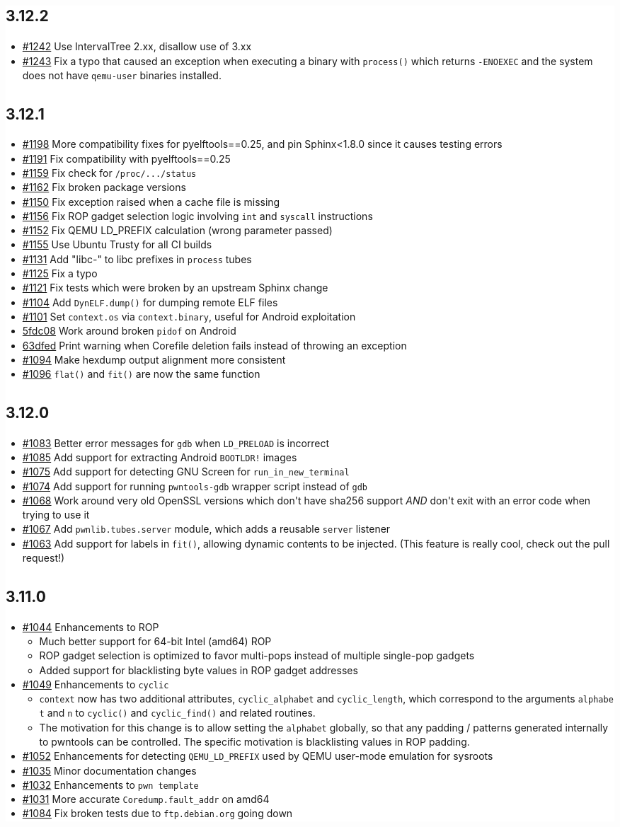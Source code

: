 [1175]: https://github.com/Gallopsled/pwntools/pull/1175
[1204]: https://github.com/Gallopsled/pwntools/pull/1204
[1277]: https://github.com/Gallopsled/pwntools/pull/1277
[1292]: https://github.com/Gallopsled/pwntools/pull/1292
[1355]: https://github.com/Gallopsled/pwntools/pull/1355

## 3.12.2

- [#1242][1242] Use IntervalTree 2.xx, disallow use of 3.xx
- [#1243][1243] Fix a typo that caused an exception when executing a binary with `process()` which returns `-ENOEXEC` and the system does not have `qemu-user` binaries installed.

[1242]: https://github.com/Gallopsled/pwntools/pull/1242
[1243]: https://github.com/Gallopsled/pwntools/pull/1243

## 3.12.1

- [#1198][1198] More compatibility fixes for pyelftools==0.25, and pin Sphinx<1.8.0 since it causes testing errors
- [#1191][1191] Fix compatibility with pyelftools==0.25
- [#1159][1159] Fix check for `/proc/.../status`
- [#1162][1162] Fix broken package versions
- [#1150][1150] Fix exception raised when a cache file is missing
- [#1156][1156] Fix ROP gadget selection logic involving `int` and `syscall` instructions
- [#1152][1152] Fix QEMU LD_PREFIX calculation (wrong parameter passed)
- [#1155][1155] Use Ubuntu Trusty for all CI builds
- [#1131][1131] Add "libc-" to libc prefixes in `process` tubes
- [#1125][1125] Fix a typo
- [#1121][1121] Fix tests which were broken by an upstream Sphinx change
- [#1104][1104] Add `DynELF.dump()` for dumping remote ELF files
- [#1101][1101] Set `context.os` via `context.binary`, useful for Android exploitation
- [5fdc08][5fdc08] Work around broken `pidof` on Android
- [63dfed][63dfed] Print warning when Corefile deletion fails instead of throwing an exception
- [#1094][1094] Make hexdump output alignment more consistent
- [#1096][1096] `flat()` and `fit()` are now the same function

[1198]: https://github.com/Gallopsled/pwntools/pull/1198
[1191]: https://github.com/Gallopsled/pwntools/pull/1191
[1159]: https://github.com/Gallopsled/pwntools/pull/1159
[1162]: https://github.com/Gallopsled/pwntools/pull/1162
[1150]: https://github.com/Gallopsled/pwntools/pull/1150
[1156]: https://github.com/Gallopsled/pwntools/pull/1156
[1152]: https://github.com/Gallopsled/pwntools/pull/1152
[1155]: https://github.com/Gallopsled/pwntools/pull/1155
[1131]: https://github.com/Gallopsled/pwntools/pull/1131
[1125]: https://github.com/Gallopsled/pwntools/pull/1125
[1121]: https://github.com/Gallopsled/pwntools/pull/1121
[1104]: https://github.com/Gallopsled/pwntools/pull/1104
[1101]: https://github.com/Gallopsled/pwntools/pull/1101
[1094]: https://github.com/Gallopsled/pwntools/pull/1094
[1096]: https://github.com/Gallopsled/pwntools/pull/1096
[5fdc08]: https://github.com/Gallopsled/pwntools/commit/5fdc08
[63dfed]: https://github.com/Gallopsled/pwntools/commit/63dfed

## 3.12.0

- [#1083][1083] Better error messages for `gdb` when `LD_PRELOAD` is incorrect
- [#1085][1085] Add support for extracting Android `BOOTLDR!` images
- [#1075][1075] Add support for detecting GNU Screen for `run_in_new_terminal`
- [#1074][1074] Add support for running `pwntools-gdb` wrapper script instead of `gdb`
- [#1068][1068] Work around very old OpenSSL versions which don't have sha256 support *AND* don't exit with an error code when trying to use it
- [#1067][1067] Add `pwnlib.tubes.server` module, which adds a reusable `server` listener
- [#1063][1063] Add support for labels in `fit()`, allowing dynamic contents to be injected.  (This feature is really cool, check out the pull request!)

[1083]: https://github.com/Gallopsled/pwntools/pull/1083
[1085]: https://github.com/Gallopsled/pwntools/pull/1085
[1075]: https://github.com/Gallopsled/pwntools/pull/1075
[1074]: https://github.com/Gallopsled/pwntools/pull/1074
[1068]: https://github.com/Gallopsled/pwntools/pull/1068
[1067]: https://github.com/Gallopsled/pwntools/pull/1067
[1063]: https://github.com/Gallopsled/pwntools/pull/1063

## 3.11.0

- [#1044][1044] Enhancements to ROP
    + Much better support for 64-bit Intel (amd64) ROP
    + ROP gadget selection is optimized to favor multi-pops instead of multiple single-pop gadgets
    + Added support for blacklisting byte values in ROP gadget addresses
- [#1049][1049] Enhancements to `cyclic`
    + `context` now has two additional attributes, `cyclic_alphabet` and `cyclic_length`, which correspond to the arguments `alphabet` and `n` to `cyclic()` and `cyclic_find()` and related routines.
    + The motivation for this change is to allow setting the `alphabet` globally, so that any padding / patterns generated internally to pwntools can be controlled.  The specific motivation is blacklisting values in ROP padding.
- [#1052][1052] Enhancements for detecting `QEMU_LD_PREFIX` used by QEMU user-mode emulation for sysroots
- [#1035][1035] Minor documentation changes
- [#1032][1032] Enhancements to `pwn template`
- [#1031][1031] More accurate `Coredump.fault_addr` on amd64
- [#1084][1084] Fix broken tests due to `ftp.debian.org` going down


[2471]: https://github.com/Gallopsled/pwntools/pull/2471
[2358]: https://github.com/Gallopsled/pwntools/pull/2358
[2457]: https://github.com/Gallopsled/pwntools/pull/2457
[2444]: https://github.com/Gallopsled/pwntools/pull/2444
[2436]: https://github.com/Gallopsled/pwntools/pull/2436
[2371]: https://github.com/Gallopsled/pwntools/pull/2371
[2360]: https://github.com/Gallopsled/pwntools/pull/2360
[2356]: https://github.com/Gallopsled/pwntools/pull/2356
[2374]: https://github.com/Gallopsled/pwntools/pull/2374
[2327]: https://github.com/Gallopsled/pwntools/pull/2327
[2322]: https://github.com/Gallopsled/pwntools/pull/2322
[2330]: https://github.com/Gallopsled/pwntools/pull/2330
[2389]: https://github.com/Gallopsled/pwntools/pull/2389
[2391]: https://github.com/Gallopsled/pwntools/pull/2391
[2376]: https://github.com/Gallopsled/pwntools/pull/2376
[2387]: https://github.com/Gallopsled/pwntools/pull/2387
[2388]: https://github.com/Gallopsled/pwntools/pull/2388
[2398]: https://github.com/Gallopsled/pwntools/pull/2398
[2415]: https://github.com/Gallopsled/pwntools/pull/2415
[2405]: https://github.com/Gallopsled/pwntools/pull/2405
[2427]: https://github.com/Gallopsled/pwntools/pull/2405
[2382]: https://github.com/Gallopsled/pwntools/pull/2382
[2435]: https://github.com/Gallopsled/pwntools/pull/2435
[2437]: https://github.com/Gallopsled/pwntools/pull/2437
[2445]: https://github.com/Gallopsled/pwntools/pull/2445
[2466]: https://github.com/Gallopsled/pwntools/pull/2466
[2467]: https://github.com/Gallopsled/pwntools/pull/2467
[2242]: https://github.com/Gallopsled/pwntools/pull/2242
[2277]: https://github.com/Gallopsled/pwntools/pull/2277
[2281]: https://github.com/Gallopsled/pwntools/pull/2281
[2293]: https://github.com/Gallopsled/pwntools/pull/2293
[1763]: https://github.com/Gallopsled/pwntools/pull/1763
[2307]: https://github.com/Gallopsled/pwntools/pull/2307
[2309]: https://github.com/Gallopsled/pwntools/pull/2309
[2308]: https://github.com/Gallopsled/pwntools/pull/2308
[2279]: https://github.com/Gallopsled/pwntools/pull/2279
[2310]: https://github.com/Gallopsled/pwntools/pull/2310
[2335]: https://github.com/Gallopsled/pwntools/pull/2335
[2334]: https://github.com/Gallopsled/pwntools/pull/2334
[2328]: https://github.com/Gallopsled/pwntools/pull/2328
[2189]: https://github.com/Gallopsled/pwntools/pull/2189
[2339]: https://github.com/Gallopsled/pwntools/pull/2339
[2323]: https://github.com/Gallopsled/pwntools/pull/2323
[2325]: https://github.com/Gallopsled/pwntools/pull/2325
[2336]: https://github.com/Gallopsled/pwntools/pull/2336
[2161]: https://github.com/Gallopsled/pwntools/pull/2161
[2345]: https://github.com/Gallopsled/pwntools/pull/2345
[2338]: https://github.com/Gallopsled/pwntools/pull/2338
[2341]: https://github.com/Gallopsled/pwntools/pull/2341
[2268]: https://github.com/Gallopsled/pwntools/pull/2268
[2347]: https://github.com/Gallopsled/pwntools/pull/2347
[2233]: https://github.com/Gallopsled/pwntools/pull/2233
[2373]: https://github.com/Gallopsled/pwntools/pull/2373
[2378]: https://github.com/Gallopsled/pwntools/pull/2378
[2202]: https://github.com/Gallopsled/pwntools/pull/2202
[2117]: https://github.com/Gallopsled/pwntools/pull/2117
[2221]: https://github.com/Gallopsled/pwntools/pull/2221
[2219]: https://github.com/Gallopsled/pwntools/pull/2219
[2212]: https://github.com/Gallopsled/pwntools/pull/2212
[2257]: https://github.com/Gallopsled/pwntools/pull/2257
[2225]: https://github.com/Gallopsled/pwntools/pull/2225
[2349]: https://github.com/Gallopsled/pwntools/pull/2349
[2352]: https://github.com/Gallopsled/pwntools/pull/2352
[2271]: https://github.com/Gallopsled/pwntools/pull/2271
[2272]: https://github.com/Gallopsled/pwntools/pull/2272
[2281]: https://github.com/Gallopsled/pwntools/pull/2281
[2287]: https://github.com/Gallopsled/pwntools/pull/2287
[2294]: https://github.com/Gallopsled/pwntools/pull/2294
[2185]: https://github.com/Gallopsled/pwntools/pull/2185
[2103]: https://github.com/Gallopsled/pwntools/pull/2103
[2177]: https://github.com/Gallopsled/pwntools/pull/2177
[2186]: https://github.com/Gallopsled/pwntools/pull/2186
[2129]: https://github.com/Gallopsled/pwntools/pull/2129
[2214]: https://github.com/Gallopsled/pwntools/pull/2214
[2241]: https://github.com/Gallopsled/pwntools/pull/2241
[2261]: https://github.com/Gallopsled/pwntools/pull/2261
[2062]: https://github.com/Gallopsled/pwntools/pull/2062
[2092]: https://github.com/Gallopsled/pwntools/pull/2092
[2093]: https://github.com/Gallopsled/pwntools/pull/2093
[2125]: https://github.com/Gallopsled/pwntools/pull/2125
[2144]: https://github.com/Gallopsled/pwntools/pull/2144
[zach]: https://github.com/zachriggle
[1975]: https://github.com/Gallopsled/pwntools/pull/1975
[1979]: https://github.com/Gallopsled/pwntools/pull/1979
[2011]: https://github.com/Gallopsled/pwntools/pull/2011
[2023]: https://github.com/Gallopsled/pwntools/pull/2023
[2027]: https://github.com/Gallopsled/pwntools/pull/2027
[2033]: https://github.com/Gallopsled/pwntools/pull/2033
[2035]: https://github.com/Gallopsled/pwntools/pull/2035
[2037]: https://github.com/Gallopsled/pwntools/pull/2037
[2123]: https://github.com/Gallopsled/pwntools/pull/2123
[2124]: https://github.com/Gallopsled/pwntools/pull/2124
[1922]: https://github.com/Gallopsled/pwntools/pull/1922
[1828]: https://github.com/Gallopsled/pwntools/pull/1828
[1939]: https://github.com/Gallopsled/pwntools/pull/1939
[1981]: https://github.com/Gallopsled/pwntools/pull/1981
[1784]: https://github.com/Gallopsled/pwntools/pull/1784
[1912]: https://github.com/Gallopsled/pwntools/pull/1912
[1961]: https://github.com/Gallopsled/pwntools/pull/1961
[1973]: https://github.com/Gallopsled/pwntools/pull/1973
[2007]: https://github.com/Gallopsled/pwntools/pull/2007
[2012]: https://github.com/Gallopsled/pwntools/pull/2012
[2031]: https://github.com/Gallopsled/pwntools/pull/2031
[2040]: https://github.com/Gallopsled/pwntools/pull/2040
[2051]: https://github.com/Gallopsled/pwntools/pull/2051
[1733]: https://github.com/Gallopsled/pwntools/pull/1733
[1876]: https://github.com/Gallopsled/pwntools/pull/1876
[1877]: https://github.com/Gallopsled/pwntools/pull/1877
[1891]: https://github.com/Gallopsled/pwntools/pull/1891
[1892]: https://github.com/Gallopsled/pwntools/pull/1892
[1893]: https://github.com/Gallopsled/pwntools/pull/1893
[1897]: https://github.com/Gallopsled/pwntools/pull/1897
[1903]: https://github.com/Gallopsled/pwntools/pull/1903
[1904]: https://github.com/Gallopsled/pwntools/pull/1904
[1906]: https://github.com/Gallopsled/pwntools/pull/1906
[1921]: https://github.com/Gallopsled/pwntools/pull/1921
[1995]: https://github.com/Gallopsled/pwntools/pull/1995
[1429]: https://github.com/Gallopsled/pwntools/pull/1429
[1566]: https://github.com/Gallopsled/pwntools/pull/1566
[1652]: https://github.com/Gallopsled/pwntools/pull/1652
[1739]: https://github.com/Gallopsled/pwntools/pull/1739
[1746]: https://github.com/Gallopsled/pwntools/pull/1746
[1751]: https://github.com/Gallopsled/pwntools/pull/1751
[1753]: https://github.com/Gallopsled/pwntools/pull/1753
[1776]: https://github.com/Gallopsled/pwntools/pull/1776
[1846]: https://github.com/Gallopsled/pwntools/pull/1846
[1902]: https://github.com/Gallopsled/pwntools/pull/1902
[1261]: https://github.com/Gallopsled/pwntools/pull/1261
[1695]: https://github.com/Gallopsled/pwntools/pull/1695
[1735]: https://github.com/Gallopsled/pwntools/pull/1735
[1738]: https://github.com/Gallopsled/pwntools/pull/1738
[1742]: https://github.com/Gallopsled/pwntools/pull/1742
[1757]: https://github.com/Gallopsled/pwntools/pull/1757
[1758]: https://github.com/Gallopsled/pwntools/pull/1758
[1780]: https://github.com/Gallopsled/pwntools/pull/1780
[1941]: https://github.com/Gallopsled/pwntools/pull/1941
[1811]: https://github.com/Gallopsled/pwntools/pull/1811
[1827]: https://github.com/Gallopsled/pwntools/pull/1827
[1841]: https://github.com/Gallopsled/pwntools/pull/1841
[1839]: https://github.com/Gallopsled/pwntools/pull/1839
[1833]:  https://github.com/Gallopsled/pwntools/pull/1833
[1852]: https://github.com/Gallopsled/pwntools/pull/1852
[1883]: https://github.com/Gallopsled/pwntools/pull/1883
[1541]: https://github.com/Gallopsled/pwntools/pull/1541
[1602]: https://github.com/Gallopsled/pwntools/pull/1602
[1606]: https://github.com/Gallopsled/pwntools/pull/1606
[1616]: https://github.com/Gallopsled/pwntools/pull/1616
[1632]: https://github.com/Gallopsled/pwntools/pull/1632
[1633]: https://github.com/Gallopsled/pwntools/pull/1633
[1644]: https://github.com/Gallopsled/pwntools/pull/1644
[1651]: https://github.com/Gallopsled/pwntools/pull/1651
[1654]: https://github.com/Gallopsled/pwntools/pull/1654
[1667]: https://github.com/Gallopsled/pwntools/pull/1667
[1673]: https://github.com/Gallopsled/pwntools/pull/1673
[1675]: https://github.com/Gallopsled/pwntools/pull/1675
[1678]: https://github.com/Gallopsled/pwntools/pull/1678
[1682]: https://github.com/Gallopsled/pwntools/pull/1679
[1687]: https://github.com/Gallopsled/pwntools/pull/1687
[1688]: https://github.com/Gallopsled/pwntools/pull/1688
[1692]: https://github.com/Gallopsled/pwntools/pull/1692
[1703]: https://github.com/Gallopsled/pwntools/pull/1703
[1704]: https://github.com/Gallopsled/pwntools/pull/1704
[1732]: https://github.com/Gallopsled/pwntools/pull/1732
[1576]: https://github.com/Gallopsled/pwntools/pull/1576
[1584]: https://github.com/Gallopsled/pwntools/pull/1584
[1592]: https://github.com/Gallopsled/pwntools/pull/1592
[1593]: https://github.com/Gallopsled/pwntools/pull/1593
[1601]: https://github.com/Gallopsled/pwntools/pull/1601
[1605]: https://github.com/Gallopsled/pwntools/pull/1605
[1613]: https://github.com/Gallopsled/pwntools/pull/1613
[1616]: https://github.com/Gallopsled/pwntools/pull/1616
[1564]: https://github.com/Gallopsled/pwntools/pull/1564
[1621]: https://github.com/Gallopsled/pwntools/pull/1621
[1625]: https://github.com/Gallopsled/pwntools/pull/1625
[1699]: https://github.com/Gallopsled/pwntools/pull/1699
[1436]: https://github.com/Gallopsled/pwntools/pull/1436
[fecf9f]: http://github.com/Gallopsled/pwntools/commit/fecf9f
[1454]: https://github.com/Gallopsled/pwntools/pull/1454
[1615]: https://github.com/Gallopsled/pwntools/pull/1454
[1517]: https://github.com/Gallopsled/pwntools/pull/1517
[1609]: https://github.com/Gallopsled/pwntools/pull/1609
[1590]: https://github.com/Gallopsled/pwntools/pull/1590
[1595]: https://github.com/Gallopsled/pwntools/pull/1595
[1316]: https://github.com/Gallopsled/pwntools/pull/1316
[1323]: https://github.com/Gallopsled/pwntools/pull/1323
[1001]: https://github.com/Gallopsled/pwntools/pull/1001
[1389]: https://github.com/Gallopsled/pwntools/pull/1389
[1241]: https://github.com/Gallopsled/pwntools/pull/1241
[1218]: https://github.com/Gallopsled/pwntools/pull/1218
[1412]: https://github.com/Gallopsled/pwntools/pull/1412
[1402]: https://github.com/Gallopsled/pwntools/pull/1402
[1391]: https://github.com/Gallopsled/pwntools/pull/1391
[1317]: https://github.com/Gallopsled/pwntools/pull/1317
[1285]: https://github.com/Gallopsled/pwntools/pull/1285
[1216]: https://github.com/Gallopsled/pwntools/pull/1216
[1202]: https://github.com/Gallopsled/pwntools/pull/1202
[1182]: https://github.com/Gallopsled/pwntools/pull/1182
[76413f]: https://github.com/Gallopsled/pwntools/commit/76413f
[1044]: https://github.com/Gallopsled/pwntools/pull/1044
[1049]: https://github.com/Gallopsled/pwntools/pull/1049
[1052]: https://github.com/Gallopsled/pwntools/pull/1052
[1035]: https://github.com/Gallopsled/pwntools/pull/1035
[1032]: https://github.com/Gallopsled/pwntools/pull/1032
[1031]: https://github.com/Gallopsled/pwntools/pull/1031
[1084]: https://github.com/Gallopsled/pwntools/pull/1084
[1007]: https://github.com/Gallopsled/pwntools/pull/1007
[1055]: https://github.com/Gallopsled/pwntools/pull/1055
[1057]: https://github.com/Gallopsled/pwntools/pull/1057
[1058]: https://github.com/Gallopsled/pwntools/pull/1058
[1043]: https://github.com/Gallopsled/pwntools/pull/1043
[1038]: https://github.com/Gallopsled/pwntools/pull/1038
[1036]: https://github.com/Gallopsled/pwntools/pull/1036
[1029]: https://github.com/Gallopsled/pwntools/pull/1029
[1003]: https://github.com/Gallopsled/pwntools/pull/1003
[1014]: https://github.com/Gallopsled/pwntools/pull/1014
[1023]: https://github.com/Gallopsled/pwntools/pull/1023
[981]: https://github.com/Gallopsled/pwntools/pull/981
[986]: https://github.com/Gallopsled/pwntools/pull/986
[998]: https://github.com/Gallopsled/pwntools/pull/998
[933]: https://github.com/Gallopsled/pwntools/pull/933
[952]: https://github.com/Gallopsled/pwntools/pull/952
[5c72d62c]: https://github.com/Gallopsled/pwntools/commit/5c72d62c
[974]: https://github.com/Gallopsled/pwntools/issues/974
[979]: https://github.com/Gallopsled/pwntools/pull/979
[980]: https://github.com/Gallopsled/pwntools/pull/980
[1a4a1e1]: https://github.com/Gallopsled/pwntools/commit/1a4a1e1
[947]: https://github.com/Gallopsled/pwntools/pull/947
[948]: https://github.com/Gallopsled/pwntools/pull/948
[954]: https://github.com/Gallopsled/pwntools/pull/954
[960]: https://github.com/Gallopsled/pwntools/pull/960
[967]: https://github.com/Gallopsled/pwntools/pull/967
[968]: https://github.com/Gallopsled/pwntools/pull/968
[970]: https://github.com/Gallopsled/pwntools/pull/970
[895]: https://github.com/Gallopsled/pwntools/pull/895
[897]: https://github.com/Gallopsled/pwntools/pull/897
[893]: https://github.com/Gallopsled/pwntools/pull/893
[899]: https://github.com/Gallopsled/pwntools/pull/899
[904]: https://github.com/Gallopsled/pwntools/pull/904
[905]: https://github.com/Gallopsled/pwntools/pull/905
[919]: https://github.com/Gallopsled/pwntools/pull/919
[944]: https://github.com/Gallopsled/pwntools/issues/944
[945]: https://github.com/Gallopsled/pwntools/pull/945
[950]: https://github.com/Gallopsled/pwntools/pull/950
[ssh]: http://docs.pwntools.com/en/dev/tubes/ssh.html
[gdb]: http://docs.pwntools.com/en/dev/gdb.html
[elf]: http://docs.pwntools.com/en/dev/elf.html
[corefile_docs]: http://docs.pwntools.com/en/dev/elf/corefile.html
[aarch64]: http://docs.pwntools.com/en/dev/shellcraft/aarch64.html
[685]: https://github.com/Gallopsled/pwntools/pull/685
[822]: https://github.com/Gallopsled/pwntools/pull/822
[828]: https://github.com/Gallopsled/pwntools/pull/828
[832]: https://github.com/Gallopsled/pwntools/pull/832
[833]: https://github.com/Gallopsled/pwntools/pull/833
[835]: https://github.com/Gallopsled/pwntools/pull/835
[839]: https://github.com/Gallopsled/pwntools/pull/839
[857]: https://github.com/Gallopsled/pwntools/pull/857
[861]: https://github.com/Gallopsled/pwntools/pull/861
[862]: https://github.com/Gallopsled/pwntools/pull/862
[865]: https://github.com/Gallopsled/pwntools/pull/865
[868]: https://github.com/Gallopsled/pwntools/pull/868
[869]: https://github.com/Gallopsled/pwntools/pull/869
[871]: https://github.com/Gallopsled/pwntools/pull/871
[875]: https://github.com/Gallopsled/pwntools/pull/857
[879]: https://github.com/Gallopsled/pwntools/issues/879
[882]: https://github.com/Gallopsled/pwntools/pull/882
[887]: https://github.com/Gallopsled/pwntools/pull/887
[b584ca3]: https://github.com/Gallopsled/pwntools/commit/b584ca3
[a12d0b6]: https://github.com/Gallopsled/pwntools/commit/a12d0b6
[d0267f3]: https://github.com/Gallopsled/pwntools/commit/d0267f3
[300f8e0]: https://github.com/Gallopsled/pwntools/commit/300f8e0
[e021f57]: https://github.com/Gallopsled/pwntools/commit/e021f57
[894]: https://github.com/Gallopsled/pwntools/pull/894
[891]: https://github.com/Gallopsled/pwntools/issues/891
[800]: https://github.com/Gallopsled/pwntools/pull/800
[806]: https://github.com/Gallopsled/pwntools/pull/806
[809]: https://github.com/Gallopsled/pwntools/pull/809
[817]: https://github.com/Gallopsled/pwntools/pull/817
[5d9792f]: https://github.com/Gallopsled/pwntools/commit/5d9792f
[b83a6c7]: https://github.com/Gallopsled/pwntools/commit/b83a6c7
[546061e]: https://github.com/Gallopsled/pwntools/commit/546061e
[846]: https://github.com/gallopsled/pwntools/pull/846
[850]: https://github.com/gallopsled/pwntools/pull/850
[852]: https://github.com/gallopsled/pwntools/pull/852
[853]: https://github.com/gallopsled/pwntools/pull/853
[843]: https://github.com/gallopsled/pwntools/pull/843
[840]: https://github.com/gallopsled/pwntools/pull/840
[833]: https://github.com/Gallopsled/pwntools/pull/833
[837]: https://github.com/Gallopsled/pwntools/pull/837
[836]: https://github.com/Gallopsled/pwntools/issues/836
[757]: https://github.com/Gallopsled/pwntools/pull/757
[765]: https://github.com/Gallopsled/pwntools/pull/765
[772]: https://github.com/Gallopsled/pwntools/pull/772
[b198ec8]: https://github.com/Gallopsled/pwntools/commit/b198ec8
[aec3fa6]: https://github.com/Gallopsled/pwntools/commit/aec3fa6
[f9133b1]: https://github.com/Gallopsled/pwntools/commit/f9133b1
[67e11a9]: https://github.com/Gallopsled/pwntools/commit/67e11a9
[5fda658]: https://github.com/Gallopsled/pwntools/commit/5fda658
[30c34b7]: https://github.com/Gallopsled/pwntools/commit/30c34b7
[fa402ce]: https://github.com/Gallopsled/pwntools/commit/fa402ce
[82312ba]: https://github.com/Gallopsled/pwntools/commit/82312ba
[783]: https://github.com/Gallopsled/pwntools/pull/783
[787]: https://github.com/Gallopsled/pwntools/pull/787
[793]: https://github.com/Gallopsled/pwntools/pull/793
[802]: https://github.com/Gallopsled/pwntools/pull/802
[804]: https://github.com/Gallopsled/pwntools/pull/804
[805]: https://github.com/Gallopsled/pwntools/pull/805
[811]: https://github.com/Gallopsled/pwntools/pull/811
[813]: https://github.com/Gallopsled/pwntools/pull/813
[814]: https://github.com/Gallopsled/pwntools/pull/814
[815]: https://github.com/Gallopsled/pwntools/pull/815
[629]: https://github.com/Gallopsled/pwntools/issues/629
[695]: https://github.com/Gallopsled/pwntools/pull/695
[700]: https://github.com/Gallopsled/pwntools/pull/700
[701]: https://github.com/Gallopsled/pwntools/pull/701
[704]: https://github.com/Gallopsled/pwntools/pull/704
[711]: https://github.com/Gallopsled/pwntools/pull/711
[717]: https://github.com/Gallopsled/pwntools/pull/717
[709]: https://github.com/Gallopsled/pwntools/pull/709
[705]: https://github.com/Gallopsled/pwntools/pull/705
[703]: https://github.com/Gallopsled/pwntools/pull/703
[452605e]: https://github.com/Gallopsled/pwntools/commit/452605e854f4870ef5ccfdf7fb110dfd75c50feb
[ea94ee4]: https://github.com/Gallopsled/pwntools/commit/ea94ee4ca5a8060567cc9bd0dc33796a89ad0b95
[6376d07]: https://github.com/Gallopsled/pwntools/commit/6376d072660fb2250f48bd22629bbd7e3c61c758
[1e414af]: https://github.com/Gallopsled/pwntools/commit/1e414afbeb3a01242f4918f111febaa63b640eb7
[869ec42]: https://github.com/Gallopsled/pwntools/commit/869ec42082b4b98958dfe85103da9b101dde7daa
[4893819]: https://github.com/Gallopsled/pwntools/commit/4893819b4c23182da570e2f4ea4c14d73af2c0df
[2af55c9]: https://github.com/Gallopsled/pwntools/commit/2af55c9bc382eca23f89bc0abc7a07c075521f94